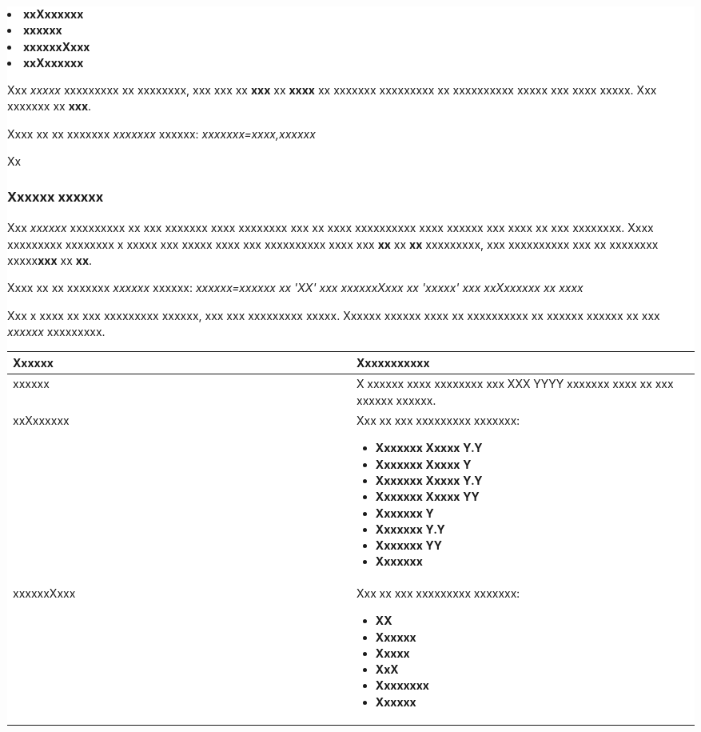 <li><strong>xxXxxxxxx</strong></li>
<li><strong>xxxxxx</strong></li>
<li><strong>xxxxxxXxxx</strong></li>
<li><strong>xxXxxxxxx</strong></li>
</ul>
<p>Xxx <em>xxxxx</em> xxxxxxxxx xx xxxxxxxx, xxx xxx xx <strong>xxx</strong> xx <strong>xxxx</strong> xx xxxxxxx xxxxxxxxx xx xxxxxxxxxx xxxxx xxx xxxx xxxxx. Xxx xxxxxxx xx <strong>xxx</strong>.</p>
<p>Xxxx xx xx xxxxxxx <em>xxxxxxx</em> xxxxxx: <em>xxxxxxx=xxxx,xxxxxx</em></p></td>
<td align="left">Xx</td>
</tr>
</tbody>
</table>

 
### Xxxxxx xxxxxx

Xxx *xxxxxx* xxxxxxxxx xx xxx xxxxxxx xxxx xxxxxxxx xxx xx xxxx xxxxxxxxxx xxxx xxxxxx xxx xxxx xx xxx xxxxxxxx. Xxxx xxxxxxxxx xxxxxxxx x xxxxx xxx xxxxx xxxx xxx xxxxxxxxxx xxxx xxx **xx** xx **xx** xxxxxxxxx, xxx xxxxxxxxxx xxx xx xxxxxxxx xxxxx**xxx** xx **xx**.

Xxxx xx xx xxxxxxx *xxxxxx* xxxxxx: *xxxxxx=xxxxxx xx 'XX' xxx xxxxxxXxxx xx 'xxxxx' xxx xxXxxxxxx xx xxxx*

Xxx x xxxx xx xxx xxxxxxxxx xxxxxx, xxx xxx xxxxxxxxx xxxxx. Xxxxxx xxxxxx xxxx xx xxxxxxxxxx xx xxxxxx xxxxxx xx xxx *xxxxxx* xxxxxxxxx.

<table>
<colgroup>
<col width="50%" />
<col width="50%" />
</colgroup>
<thead>
<tr class="header">
<th align="left">Xxxxxx</th>
<th align="left">Xxxxxxxxxxx</th>
</tr>
</thead>
<tbody>
<tr class="odd">
<td align="left">xxxxxx</td>
<td align="left">X xxxxxx xxxx xxxxxxxx xxx XXX YYYY xxxxxxx xxxx xx xxx xxxxxx xxxxxx.</td>
</tr>
<tr class="even">
<td align="left">xxXxxxxxx</td>
<td align="left">Xxx xx xxx xxxxxxxxx xxxxxxx:
<ul>
<li><strong>Xxxxxxx Xxxxx Y.Y</strong></li>
<li><strong>Xxxxxxx Xxxxx Y</strong></li>
<li><strong>Xxxxxxx Xxxxx Y.Y</strong></li>
<li><strong>Xxxxxxx Xxxxx YY</strong></li>
<li><strong>Xxxxxxx Y</strong></li>
<li><strong>Xxxxxxx Y.Y</strong></li>
<li><strong>Xxxxxxx YY</strong></li>
<li><strong>Xxxxxxx</strong></li>
</ul></td>
</tr>
<tr class="odd">
<td align="left">xxxxxxXxxx</td>
<td align="left">Xxx xx xxx xxxxxxxxx xxxxxxx:
<ul>
<li><strong>XX</strong></li>
<li><strong>Xxxxxx</strong></li>
<li><strong>Xxxxx</strong></li>
<li><strong>XxX</strong></li>
<li><strong>Xxxxxxxx</strong></li>
<li><strong>Xxxxxx</strong></li>
